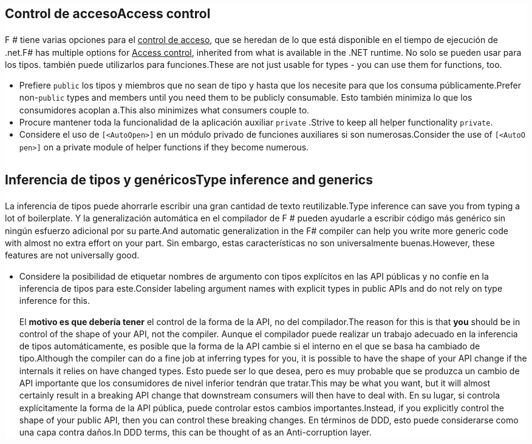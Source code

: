 ## <a name="access-control"></a><span data-ttu-id="dd948-253">Control de acceso</span><span class="sxs-lookup"><span data-stu-id="dd948-253">Access control</span></span>

<span data-ttu-id="dd948-254">F # tiene varias opciones para el [control de acceso](../language-reference/access-control.md), que se heredan de lo que está disponible en el tiempo de ejecución de .net.</span><span class="sxs-lookup"><span data-stu-id="dd948-254">F# has multiple options for [Access control](../language-reference/access-control.md), inherited from what is available in the .NET runtime.</span></span> <span data-ttu-id="dd948-255">No solo se pueden usar para los tipos. también puede utilizarlos para funciones.</span><span class="sxs-lookup"><span data-stu-id="dd948-255">These are not just usable for types - you can use them for functions, too.</span></span>

* <span data-ttu-id="dd948-256">Prefiere `public` los tipos y miembros que no sean de tipo y hasta que los necesite para que los consuma públicamente.</span><span class="sxs-lookup"><span data-stu-id="dd948-256">Prefer non-`public` types and members until you need them to be publicly consumable.</span></span> <span data-ttu-id="dd948-257">Esto también minimiza lo que los consumidores acoplan a.</span><span class="sxs-lookup"><span data-stu-id="dd948-257">This also minimizes what consumers couple to.</span></span>
* <span data-ttu-id="dd948-258">Procure mantener toda la funcionalidad de la aplicación auxiliar `private` .</span><span class="sxs-lookup"><span data-stu-id="dd948-258">Strive to keep all helper functionality `private`.</span></span>
* <span data-ttu-id="dd948-259">Considere el uso de `[<AutoOpen>]` en un módulo privado de funciones auxiliares si son numerosas.</span><span class="sxs-lookup"><span data-stu-id="dd948-259">Consider the use of `[<AutoOpen>]` on a private module of helper functions if they become numerous.</span></span>

## <a name="type-inference-and-generics"></a><span data-ttu-id="dd948-260">Inferencia de tipos y genéricos</span><span class="sxs-lookup"><span data-stu-id="dd948-260">Type inference and generics</span></span>

<span data-ttu-id="dd948-261">La inferencia de tipos puede ahorrarle escribir una gran cantidad de texto reutilizable.</span><span class="sxs-lookup"><span data-stu-id="dd948-261">Type inference can save you from typing a lot of boilerplate.</span></span> <span data-ttu-id="dd948-262">Y la generalización automática en el compilador de F # pueden ayudarle a escribir código más genérico sin ningún esfuerzo adicional por su parte.</span><span class="sxs-lookup"><span data-stu-id="dd948-262">And automatic generalization in the F# compiler can help you write more generic code with almost no extra effort on your part.</span></span> <span data-ttu-id="dd948-263">Sin embargo, estas características no son universalmente buenas.</span><span class="sxs-lookup"><span data-stu-id="dd948-263">However, these features are not universally good.</span></span>

* <span data-ttu-id="dd948-264">Considere la posibilidad de etiquetar nombres de argumento con tipos explícitos en las API públicas y no confíe en la inferencia de tipos para este.</span><span class="sxs-lookup"><span data-stu-id="dd948-264">Consider labeling argument names with explicit types in public APIs and do not rely on type inference for this.</span></span>

    <span data-ttu-id="dd948-265">El **motivo es que debería tener** el control de la forma de la API, no del compilador.</span><span class="sxs-lookup"><span data-stu-id="dd948-265">The reason for this is that **you** should be in control of the shape of your API, not the compiler.</span></span> <span data-ttu-id="dd948-266">Aunque el compilador puede realizar un trabajo adecuado en la inferencia de tipos automáticamente, es posible que la forma de la API cambie si el interno en el que se basa ha cambiado de tipo.</span><span class="sxs-lookup"><span data-stu-id="dd948-266">Although the compiler can do a fine job at inferring types for you, it is possible to have the shape of your API change if the internals it relies on have changed types.</span></span> <span data-ttu-id="dd948-267">Esto puede ser lo que desea, pero es muy probable que se produzca un cambio de API importante que los consumidores de nivel inferior tendrán que tratar.</span><span class="sxs-lookup"><span data-stu-id="dd948-267">This may be what you want, but it will almost certainly result in a breaking API change that downstream consumers will then have to deal with.</span></span> <span data-ttu-id="dd948-268">En su lugar, si controla explícitamente la forma de la API pública, puede controlar estos cambios importantes.</span><span class="sxs-lookup"><span data-stu-id="dd948-268">Instead, if you explicitly control the shape of your public API, then you can control these breaking changes.</span></span> <span data-ttu-id="dd948-269">En términos de DDD, esto puede considerarse como una capa contra daños.</span><span class="sxs-lookup"><span data-stu-id="dd948-269">In DDD terms, this can be thought of as an Anti-corruption layer.</span></span>